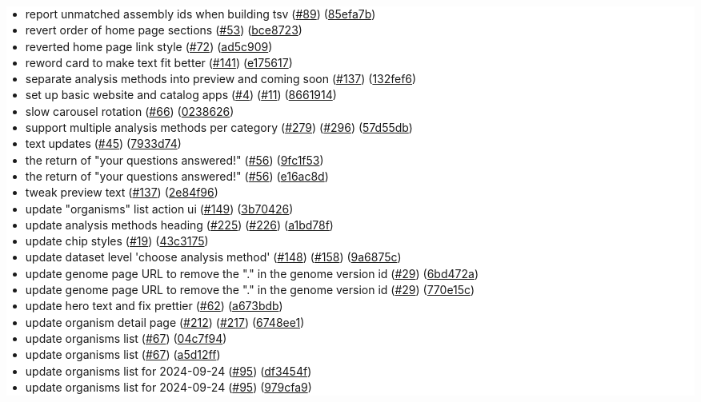 * report unmatched assembly ids when building tsv ([#89](https://github.com/mvdbeek/brc-analytics/issues/89)) ([85efa7b](https://github.com/mvdbeek/brc-analytics/commit/85efa7be4e89945d8085c7ab2b0c3f0c77d0342d))
* revert order of home page sections ([#53](https://github.com/mvdbeek/brc-analytics/issues/53)) ([bce8723](https://github.com/mvdbeek/brc-analytics/commit/bce8723d90f6fb2c1b2c37b0ad1fa17f5f257a70))
* reverted home page link style ([#72](https://github.com/mvdbeek/brc-analytics/issues/72)) ([ad5c909](https://github.com/mvdbeek/brc-analytics/commit/ad5c909d7199cbc2a019b02f6eeca8340d73f4ba))
* reword card to make text fit better ([#141](https://github.com/mvdbeek/brc-analytics/issues/141)) ([e175617](https://github.com/mvdbeek/brc-analytics/commit/e175617397f8418cfaa2ee3dc125cfa09ba5b7b2))
* separate analysis methods into preview and coming soon ([#137](https://github.com/mvdbeek/brc-analytics/issues/137)) ([132fef6](https://github.com/mvdbeek/brc-analytics/commit/132fef65f1ae51004cf417dbff79a6ee9c191b28))
* set up basic website and catalog apps ([#4](https://github.com/mvdbeek/brc-analytics/issues/4)) ([#11](https://github.com/mvdbeek/brc-analytics/issues/11)) ([8661914](https://github.com/mvdbeek/brc-analytics/commit/8661914830f995b5f05bbb24345fa3594121dffa))
* slow carousel rotation ([#66](https://github.com/mvdbeek/brc-analytics/issues/66)) ([0238626](https://github.com/mvdbeek/brc-analytics/commit/023862656f50a86e639508a0bd6e3cd9f1697bf6))
* support multiple analysis methods per category ([#279](https://github.com/mvdbeek/brc-analytics/issues/279)) ([#296](https://github.com/mvdbeek/brc-analytics/issues/296)) ([57d55db](https://github.com/mvdbeek/brc-analytics/commit/57d55dbb13b5efbe00c73651b4445ef68775e727))
* text updates ([#45](https://github.com/mvdbeek/brc-analytics/issues/45)) ([7933d74](https://github.com/mvdbeek/brc-analytics/commit/7933d7496d33a58a68880af8038ec33d619b5e6f))
* the return of "your questions answered!" ([#56](https://github.com/mvdbeek/brc-analytics/issues/56)) ([9fc1f53](https://github.com/mvdbeek/brc-analytics/commit/9fc1f53307b92ce6494ff04f7a115024923d4697))
* the return of "your questions answered!" ([#56](https://github.com/mvdbeek/brc-analytics/issues/56)) ([e16ac8d](https://github.com/mvdbeek/brc-analytics/commit/e16ac8d96beb755ff4c7156e0e0364c554ba69f0))
* tweak preview text ([#137](https://github.com/mvdbeek/brc-analytics/issues/137)) ([2e84f96](https://github.com/mvdbeek/brc-analytics/commit/2e84f9632c419a3e0eb7159b4f73fdf7e6282d33))
* update "organisms" list action ui ([#149](https://github.com/mvdbeek/brc-analytics/issues/149)) ([3b70426](https://github.com/mvdbeek/brc-analytics/commit/3b70426d4acb3a73c5c417d588f90ea89bab2d80))
* update analysis methods heading ([#225](https://github.com/mvdbeek/brc-analytics/issues/225)) ([#226](https://github.com/mvdbeek/brc-analytics/issues/226)) ([a1bd78f](https://github.com/mvdbeek/brc-analytics/commit/a1bd78f78af2e2cc00c52727180a6dba2df79b9b))
* update chip styles ([#19](https://github.com/mvdbeek/brc-analytics/issues/19)) ([43c3175](https://github.com/mvdbeek/brc-analytics/commit/43c3175b160dc780e95f0386e4a88b46bdc4779c))
* update dataset level 'choose analysis method' ([#148](https://github.com/mvdbeek/brc-analytics/issues/148)) ([#158](https://github.com/mvdbeek/brc-analytics/issues/158)) ([9a6875c](https://github.com/mvdbeek/brc-analytics/commit/9a6875cd2d844b315588b579e42781e07b31fbab))
* update genome page URL to remove the "." in the genome version id ([#29](https://github.com/mvdbeek/brc-analytics/issues/29)) ([6bd472a](https://github.com/mvdbeek/brc-analytics/commit/6bd472a864f8457a7c20d998efd889ee924e459e))
* update genome page URL to remove the "." in the genome version id ([#29](https://github.com/mvdbeek/brc-analytics/issues/29)) ([770e15c](https://github.com/mvdbeek/brc-analytics/commit/770e15c97aaa2da98edc6d6ccd46e8d4c01b4b83))
* update hero text and fix prettier ([#62](https://github.com/mvdbeek/brc-analytics/issues/62)) ([a673bdb](https://github.com/mvdbeek/brc-analytics/commit/a673bdb695b7e5bde2860186c8e0678d6aaab406))
* update organism detail page ([#212](https://github.com/mvdbeek/brc-analytics/issues/212)) ([#217](https://github.com/mvdbeek/brc-analytics/issues/217)) ([6748ee1](https://github.com/mvdbeek/brc-analytics/commit/6748ee190666fde50fd2b55d8984d841efd49c2c))
* update organisms list ([#67](https://github.com/mvdbeek/brc-analytics/issues/67)) ([04c7f94](https://github.com/mvdbeek/brc-analytics/commit/04c7f9483f6e0fb1f3b0fd257c1f296d659c980b))
* update organisms list ([#67](https://github.com/mvdbeek/brc-analytics/issues/67)) ([a5d12ff](https://github.com/mvdbeek/brc-analytics/commit/a5d12ffadce94fb4660718766511483c0da6e7fb))
* update organisms list for 2024-09-24 ([#95](https://github.com/mvdbeek/brc-analytics/issues/95)) ([df3454f](https://github.com/mvdbeek/brc-analytics/commit/df3454f1edc4046af854f245470783feee534a47))
* update organisms list for 2024-09-24 ([#95](https://github.com/mvdbeek/brc-analytics/issues/95)) ([979cfa9](https://github.com/mvdbeek/brc-analytics/commit/979cfa97466cfb67388bd662126b2e7d2e1443ea))